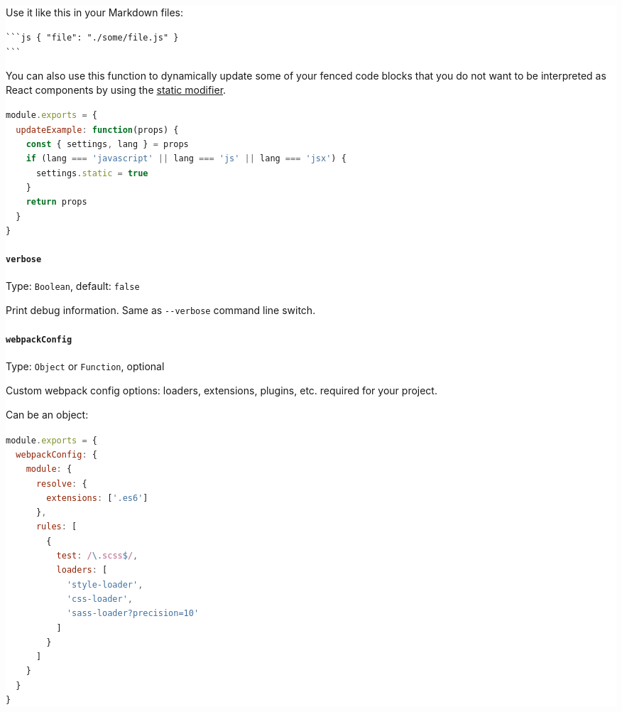 Use it like this in your Markdown files:

    ```js { "file": "./some/file.js" }
    ```

You can also use this function to dynamically update some of your fenced code blocks that you do not want to be interpreted as React components by using the [static modifier](Documenting.md#usage-examples-and-readme-files).

```javascript
module.exports = {
  updateExample: function(props) {
    const { settings, lang } = props
    if (lang === 'javascript' || lang === 'js' || lang === 'jsx') {
      settings.static = true
    }
    return props
  }
}
```

#### `verbose`

Type: `Boolean`, default: `false`

Print debug information. Same as `--verbose` command line switch.

#### `webpackConfig`

Type: `Object` or `Function`, optional

Custom webpack config options: loaders, extensions, plugins, etc. required for your project.

Can be an object:

```javascript
module.exports = {
  webpackConfig: {
    module: {
      resolve: {
        extensions: ['.es6']
      },
      rules: [
        {
          test: /\.scss$/,
          loaders: [
            'style-loader',
            'css-loader',
            'sass-loader?precision=10'
          ]
        }
      ]
    }
  }
}
```
